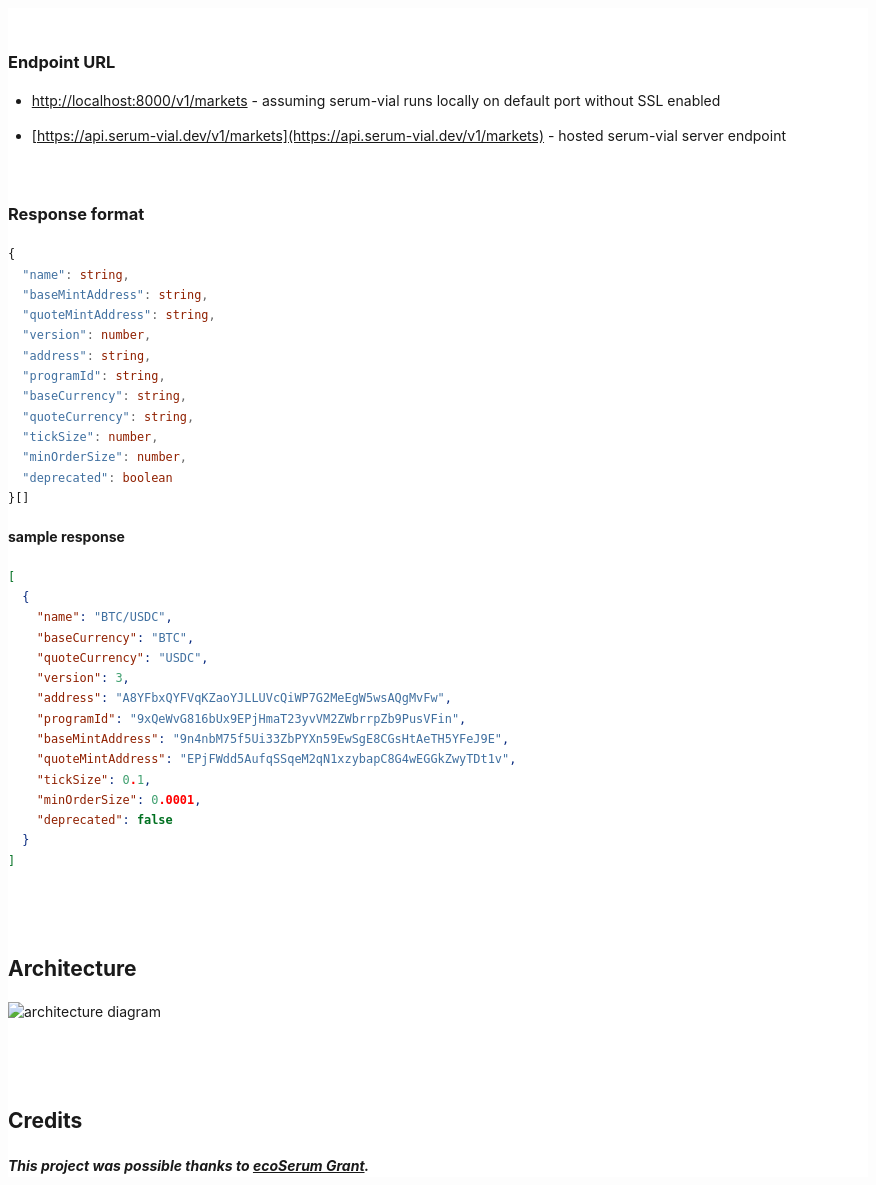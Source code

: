 <br/>

### Endpoint URL

- [http://localhost:8000/v1/markets](http://localhost:8000/v1/markets) - assuming serum-vial runs locally on default port without SSL enabled

- [https://api.serum-vial.dev/v1/markets](https://api.serum-vial.dev/v1/markets) - hosted serum-vial server endpoint

<br/>

### Response format

```ts
{
  "name": string,
  "baseMintAddress": string,
  "quoteMintAddress": string,
  "version": number,
  "address": string,
  "programId": string,
  "baseCurrency": string,
  "quoteCurrency": string,
  "tickSize": number,
  "minOrderSize": number,
  "deprecated": boolean
}[]
```

#### sample response

```json
[
  {
    "name": "BTC/USDC",
    "baseCurrency": "BTC",
    "quoteCurrency": "USDC",
    "version": 3,
    "address": "A8YFbxQYFVqKZaoYJLLUVcQiWP7G2MeEgW5wsAQgMvFw",
    "programId": "9xQeWvG816bUx9EPjHmaT23yvVM2ZWbrrpZb9PusVFin",
    "baseMintAddress": "9n4nbM75f5Ui33ZbPYXn59EwSgE8CGsHtAeTH5YFeJ9E",
    "quoteMintAddress": "EPjFWdd5AufqSSqeM2qN1xzybapC8G4wEGGkZwyTDt1v",
    "tickSize": 0.1,
    "minOrderSize": 0.0001,
    "deprecated": false
  }
]
```

<br/>
<br/>

## Architecture

![architecture diagram](https://user-images.githubusercontent.com/51779538/112750634-f4037d80-8fc9-11eb-8ce3-a0798b6790e8.png)

<br/>
<br/>

## Credits

##### This project was possible thanks to [ecoSerum Grant](https://projectserum.com/grants).
